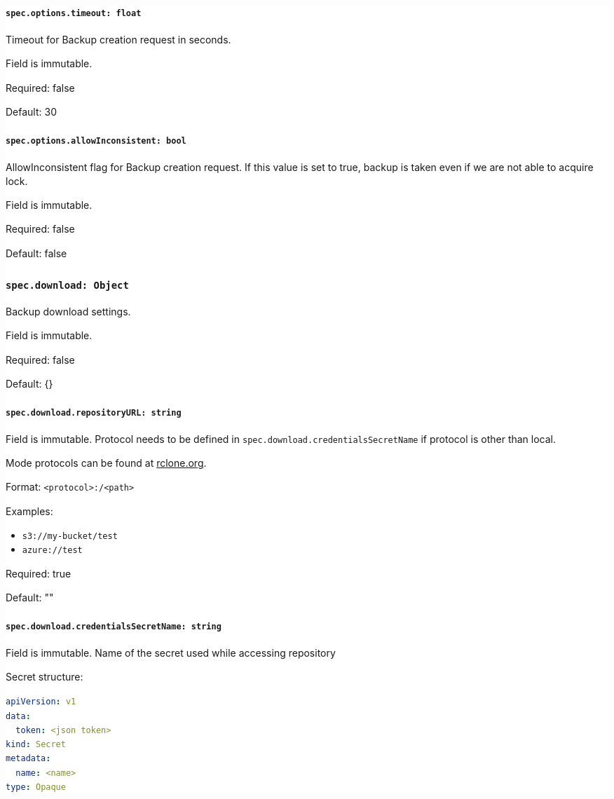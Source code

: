 #### `spec.options.timeout: float`

Timeout for Backup creation request in seconds.

Field is immutable.

Required: false

Default: 30

#### `spec.options.allowInconsistent: bool`

AllowInconsistent flag for Backup creation request.
If this value is set to true, backup is taken even if we are not able to acquire lock.

Field is immutable.

Required: false

Default: false

### `spec.download: Object`

Backup download settings.

Field is immutable.

Required: false

Default: {}

#### `spec.download.repositoryURL: string`

Field is immutable. Protocol needs to be defined in `spec.download.credentialsSecretName` if protocol is other than local.

Mode protocols can be found at [rclone.org](https://rclone.org/).

Format: `<protocol>:/<path>`

Examples:
- `s3://my-bucket/test`
- `azure://test`

Required: true

Default: ""

#### `spec.download.credentialsSecretName: string`

Field is immutable. Name of the secret used while accessing repository

Secret structure:

```yaml
apiVersion: v1
data:
  token: <json token>
kind: Secret
metadata:
  name: <name>
type: Opaque
```

